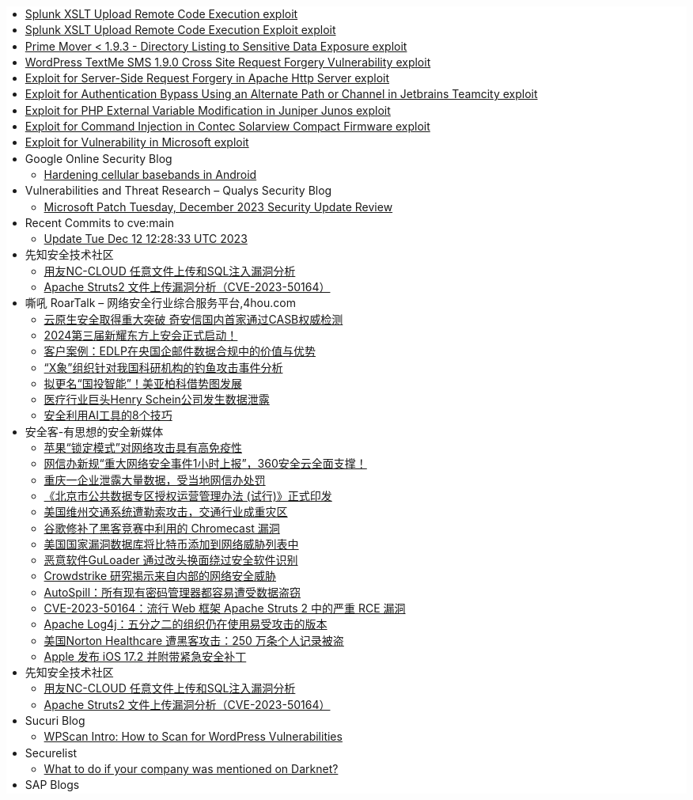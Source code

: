   - [Splunk XSLT Upload Remote Code Execution exploit](https://sploitus.com/exploit?id=PACKETSTORM:176154&utm_source=rss&utm_medium=rss)
  - [Splunk XSLT Upload Remote Code Execution Exploit exploit](https://sploitus.com/exploit?id=1337DAY-ID-39195&utm_source=rss&utm_medium=rss)
  - [Prime Mover < 1.9.3 - Directory Listing to Sensitive Data Exposure exploit](https://sploitus.com/exploit?id=WPEX-ID:ECA6F099-6AF0-4F42-AADE-AB61DD792629&utm_source=rss&utm_medium=rss)
  - [WordPress TextMe SMS 1.9.0 Cross Site Request Forgery Vulnerability exploit](https://sploitus.com/exploit?id=1337DAY-ID-39191&utm_source=rss&utm_medium=rss)
  - [Exploit for Server-Side Request Forgery in Apache Http Server exploit](https://sploitus.com/exploit?id=36618CA8-9316-59CA-B748-82F15F407C4F&utm_source=rss&utm_medium=rss)
  - [Exploit for Authentication Bypass Using an Alternate Path or Channel in Jetbrains Teamcity exploit](https://sploitus.com/exploit?id=48C319D5-38E0-5C58-AE5E-817AA2854DF4&utm_source=rss&utm_medium=rss)
  - [Exploit for PHP External Variable Modification in Juniper Junos exploit](https://sploitus.com/exploit?id=508A6FBB-E291-57A2-A68F-0B4BF70B5E2B&utm_source=rss&utm_medium=rss)
  - [Exploit for Command Injection in Contec Solarview Compact Firmware exploit](https://sploitus.com/exploit?id=DF9C315C-B9C0-5456-B968-6DA04CDA31E4&utm_source=rss&utm_medium=rss)
  - [Exploit for Vulnerability in Microsoft exploit](https://sploitus.com/exploit?id=2A0FF165-0785-5CF5-A0DA-B86CF6561CE6&utm_source=rss&utm_medium=rss)
- Google Online Security Blog
  - [Hardening cellular basebands in Android](http://security.googleblog.com/2023/12/hardening-cellular-basebands-in-android.html)
- Vulnerabilities and Threat Research – Qualys Security Blog
  - [Microsoft Patch Tuesday, December 2023 Security Update Review](https://blog.qualys.com/category/vulnerabilities-threat-research)
- Recent Commits to cve:main
  - [Update Tue Dec 12 12:28:33 UTC 2023](https://github.com/trickest/cve/commit/2a38e9df0995eef8655e6994e2872600fe3fe954)
- 先知安全技术社区
  - [用友NC-CLOUD 任意文件上传和SQL注入漏洞分析](https://xz.aliyun.com/t/13173)
  - [Apache Struts2 文件上传漏洞分析（CVE-2023-50164）](https://xz.aliyun.com/t/13172)
- 嘶吼 RoarTalk – 网络安全行业综合服务平台,4hou.com
  - [云原生安全取得重大突破 奇安信国内首家通过CASB权威检测](https://www.4hou.com/posts/JKp9)
  - [2024第三届新耀东方上安会正式启动！](https://www.4hou.com/posts/DZjA)
  - [客户案例：EDLP在央国企邮件数据合规中的价值与优势](https://www.4hou.com/posts/yANz)
  - [“X象”组织针对我国科研机构的钓鱼攻击事件分析](https://www.4hou.com/posts/AXZ7)
  - [拟更名“国投智能”！美亚柏科借势图发展](https://www.4hou.com/posts/BXZ2)
  - [医疗行业巨头Henry Schein公司发生数据泄露](https://www.4hou.com/posts/YYP9)
  - [安全利用AI工具的8个技巧](https://www.4hou.com/posts/qpBR)
- 安全客-有思想的安全新媒体
  - [苹果“锁定模式”对网络攻击具有高免疫性](https://www.anquanke.com/post/id/291832)
  - [网信办新规“重大网络安全事件1小时上报”，360安全云全面支撑！](https://www.anquanke.com/post/id/291828)
  - [重庆一企业泄露大量数据，受当地网信办处罚](https://www.anquanke.com/post/id/291824)
  - [《北京市公共数据专区授权运营管理办法 (试行)》正式印发](https://www.anquanke.com/post/id/291820)
  - [美国维州交通系统遭勒索攻击，交通行业成重灾区](https://www.anquanke.com/post/id/291818)
  - [谷歌修补了黑客竞赛中利用的 Chromecast 漏洞](https://www.anquanke.com/post/id/291814)
  - [美国国家漏洞数据库将比特币添加到网络威胁列表中](https://www.anquanke.com/post/id/291812)
  - [恶意软件GuLoader 通过改头换面绕过安全软件识别](https://www.anquanke.com/post/id/291810)
  - [Crowdstrike 研究揭示来自内部的网络安全威胁](https://www.anquanke.com/post/id/291808)
  - [AutoSpill：所有现有密码管理器都容易遭受数据盗窃](https://www.anquanke.com/post/id/291806)
  - [CVE-2023-50164：流行 Web 框架 Apache Struts 2 中的严重 RCE 漏洞](https://www.anquanke.com/post/id/291804)
  - [Apache Log4j：五分之二的组织仍在使用易受攻击的版本](https://www.anquanke.com/post/id/291802)
  - [美国Norton Healthcare 遭黑客攻击：250 万条个人记录被盗](https://www.anquanke.com/post/id/291800)
  - [Apple 发布 iOS 17.2 并附带紧急安全补丁](https://www.anquanke.com/post/id/291798)
- 先知安全技术社区
  - [用友NC-CLOUD 任意文件上传和SQL注入漏洞分析](https://xz.aliyun.com/t/13173)
  - [Apache Struts2 文件上传漏洞分析（CVE-2023-50164）](https://xz.aliyun.com/t/13172)
- Sucuri Blog
  - [WPScan Intro: How to Scan for WordPress Vulnerabilities](https://blog.sucuri.net/2023/12/wpscan-intro-how-to-scan-for-wordpress-vulnerabilities.html)
- Securelist
  - [What to do if your company was mentioned on Darknet?](https://securelist.com/what-to-do-if-your-company-was-mentioned-on-darknet/111358/)
- SAP Blogs